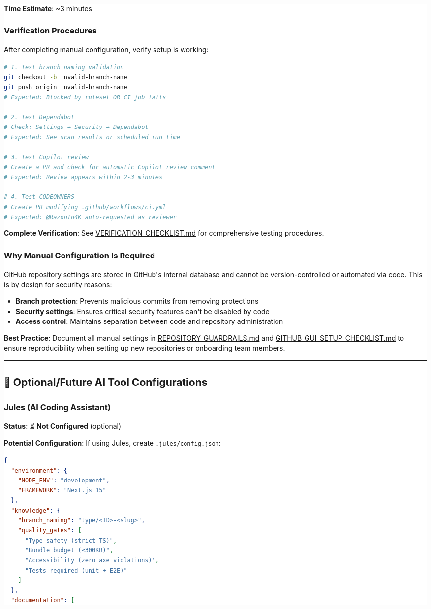 **Time Estimate**: ~3 minutes

### Verification Procedures

After completing manual configuration, verify setup is working:

```bash
# 1. Test branch naming validation
git checkout -b invalid-branch-name
git push origin invalid-branch-name
# Expected: Blocked by ruleset OR CI job fails

# 2. Test Dependabot
# Check: Settings → Security → Dependabot
# Expected: See scan results or scheduled run time

# 3. Test Copilot review
# Create a PR and check for automatic Copilot review comment
# Expected: Review appears within 2-3 minutes

# 4. Test CODEOWNERS
# Create PR modifying .github/workflows/ci.yml
# Expected: @RazonIn4K auto-requested as reviewer
```

**Complete Verification**: See [VERIFICATION_CHECKLIST.md](./VERIFICATION_CHECKLIST.md) for comprehensive testing procedures.

### Why Manual Configuration Is Required

GitHub repository settings are stored in GitHub's internal database and cannot be version-controlled or automated via code. This is by design for security reasons:

- **Branch protection**: Prevents malicious commits from removing protections
- **Security settings**: Ensures critical security features can't be disabled by code
- **Access control**: Maintains separation between code and repository administration

**Best Practice**: Document all manual settings in [REPOSITORY_GUARDRAILS.md](./REPOSITORY_GUARDRAILS.md) and [GITHUB_GUI_SETUP_CHECKLIST.md](./GITHUB_GUI_SETUP_CHECKLIST.md) to ensure reproducibility when setting up new repositories or onboarding team members.

---

## 🔄 Optional/Future AI Tool Configurations

### **Jules** (AI Coding Assistant)

**Status**: ⏳ **Not Configured** (optional)

**Potential Configuration**:
If using Jules, create `.jules/config.json`:
```json
{
  "environment": {
    "NODE_ENV": "development",
    "FRAMEWORK": "Next.js 15"
  },
  "knowledge": {
    "branch_naming": "type/<ID>-<slug>",
    "quality_gates": [
      "Type safety (strict TS)",
      "Bundle budget (≤300KB)",
      "Accessibility (zero axe violations)",
      "Tests required (unit + E2E)"
    ]
  },
  "documentation": [
```